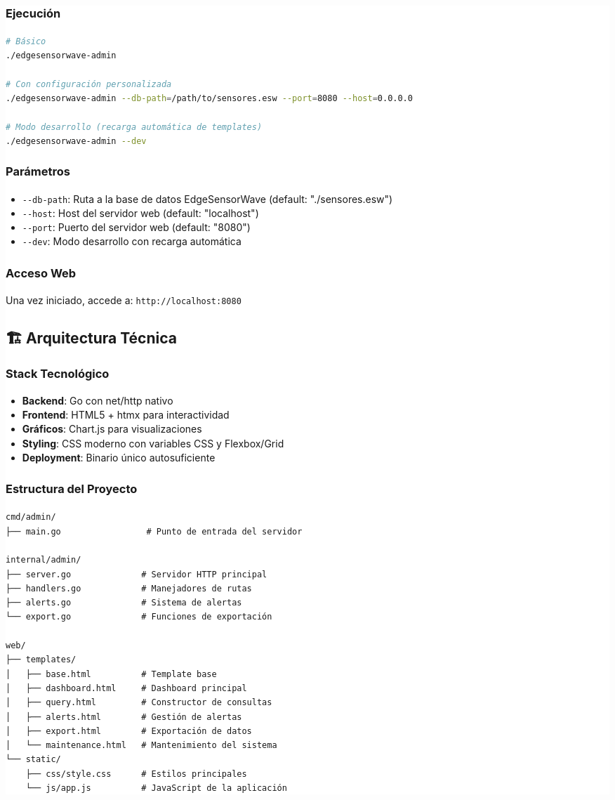 ### Ejecución
```bash
# Básico
./edgesensorwave-admin

# Con configuración personalizada
./edgesensorwave-admin --db-path=/path/to/sensores.esw --port=8080 --host=0.0.0.0

# Modo desarrollo (recarga automática de templates)
./edgesensorwave-admin --dev
```

### Parámetros
- `--db-path`: Ruta a la base de datos EdgeSensorWave (default: "./sensores.esw")
- `--host`: Host del servidor web (default: "localhost")
- `--port`: Puerto del servidor web (default: "8080")
- `--dev`: Modo desarrollo con recarga automática

### Acceso Web
Una vez iniciado, accede a: `http://localhost:8080`

## 🏗️ Arquitectura Técnica

### Stack Tecnológico
- **Backend**: Go con net/http nativo
- **Frontend**: HTML5 + htmx para interactividad
- **Gráficos**: Chart.js para visualizaciones
- **Styling**: CSS moderno con variables CSS y Flexbox/Grid
- **Deployment**: Binario único autosuficiente

### Estructura del Proyecto
```
cmd/admin/
├── main.go                 # Punto de entrada del servidor

internal/admin/
├── server.go              # Servidor HTTP principal
├── handlers.go            # Manejadores de rutas
├── alerts.go              # Sistema de alertas
└── export.go              # Funciones de exportación

web/
├── templates/
│   ├── base.html          # Template base
│   ├── dashboard.html     # Dashboard principal
│   ├── query.html         # Constructor de consultas
│   ├── alerts.html        # Gestión de alertas
│   ├── export.html        # Exportación de datos
│   └── maintenance.html   # Mantenimiento del sistema
└── static/
    ├── css/style.css      # Estilos principales
    └── js/app.js          # JavaScript de la aplicación
```
